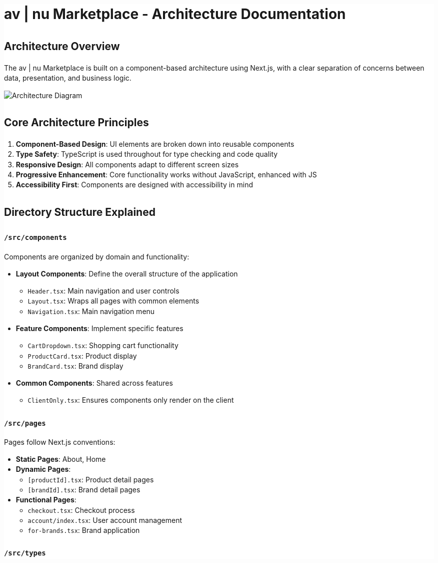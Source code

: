 # av | nu Marketplace - Architecture Documentation

## Architecture Overview

The av | nu Marketplace is built on a component-based architecture using Next.js, with a clear separation of concerns between data, presentation, and business logic.

![Architecture Diagram](https://images.unsplash.com/photo-1542831371-29b0f74f9713?auto=format&q=80&fit=crop&w=1200)

## Core Architecture Principles

1. **Component-Based Design**: UI elements are broken down into reusable components
2. **Type Safety**: TypeScript is used throughout for type checking and code quality
3. **Responsive Design**: All components adapt to different screen sizes
4. **Progressive Enhancement**: Core functionality works without JavaScript, enhanced with JS
5. **Accessibility First**: Components are designed with accessibility in mind

## Directory Structure Explained

### `/src/components`

Components are organized by domain and functionality:

- **Layout Components**: Define the overall structure of the application
  - `Header.tsx`: Main navigation and user controls
  - `Layout.tsx`: Wraps all pages with common elements
  - `Navigation.tsx`: Main navigation menu

- **Feature Components**: Implement specific features
  - `CartDropdown.tsx`: Shopping cart functionality
  - `ProductCard.tsx`: Product display
  - `BrandCard.tsx`: Brand display

- **Common Components**: Shared across features
  - `ClientOnly.tsx`: Ensures components only render on the client

### `/src/pages`

Pages follow Next.js conventions:

- **Static Pages**: About, Home
- **Dynamic Pages**: 
  - `[productId].tsx`: Product detail pages
  - `[brandId].tsx`: Brand detail pages
- **Functional Pages**:
  - `checkout.tsx`: Checkout process
  - `account/index.tsx`: User account management
  - `for-brands.tsx`: Brand application

### `/src/types`
